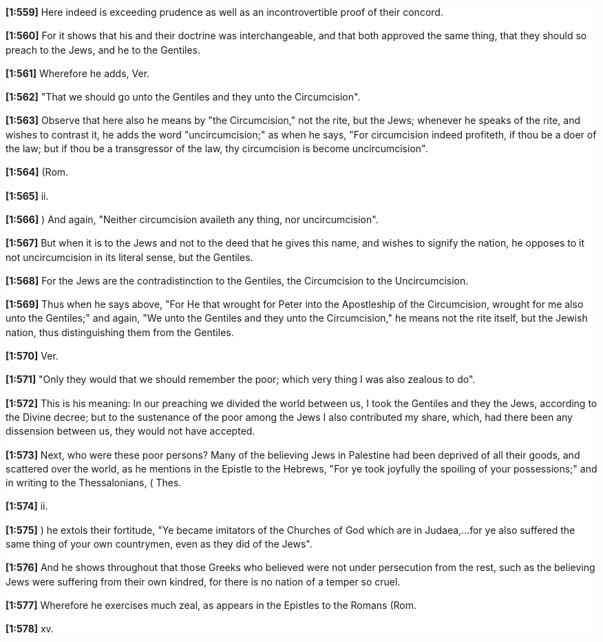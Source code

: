 **[1:559]** Here indeed is exceeding prudence as well as an incontrovertible proof of their concord.

**[1:560]** For it shows that his and their doctrine was interchangeable, and that both approved the same thing, that they should so preach to the Jews, and he to the Gentiles.

**[1:561]** Wherefore he adds,  Ver.

**[1:562]** "That we should go unto the Gentiles and they unto the Circumcision".

**[1:563]** Observe that here also he means by "the Circumcision," not the rite, but the Jews; whenever he speaks of the rite, and wishes to contrast it, he adds the word "uncircumcision;" as when he says, "For circumcision indeed profiteth, if thou be a doer of the law; but if thou be a transgressor of the law, thy circumcision is become uncircumcision".

**[1:564]** (Rom.

**[1:565]** ii.

**[1:566]** ) And again, "Neither circumcision availeth any thing, nor uncircumcision".

**[1:567]** But when it is to the Jews and not to the deed that he gives this name, and wishes to signify the nation, he opposes to it not uncircumcision in its literal sense, but the Gentiles.

**[1:568]** For the Jews are the contradistinction to the Gentiles, the Circumcision to the Uncircumcision.

**[1:569]** Thus when he says above, "For He that wrought for Peter into the Apostleship of the Circumcision, wrought for me also unto the Gentiles;" and again, "We unto the Gentiles and they unto the Circumcision," he means not the rite itself, but the Jewish nation, thus distinguishing them from the Gentiles.

**[1:570]** Ver.

**[1:571]** "Only they would that we should remember the poor; which very thing I was also zealous to do".

**[1:572]** This is his meaning: In our preaching we divided the world between us, I took the Gentiles and they the Jews, according to the Divine decree; but to the sustenance of the poor among the Jews I also contributed my share, which, had there been any dissension between us, they would not have accepted.

**[1:573]** Next, who were these poor persons? Many of the believing Jews in Palestine had been deprived of all their goods, and scattered over the world, as he mentions in the Epistle to the Hebrews, "For ye took joyfully the spoiling of your possessions;" and in writing to the Thessalonians, ( Thes.

**[1:574]** ii.

**[1:575]** ) he extols their fortitude, "Ye became imitators of the Churches of God which are in Judaea,…for ye also suffered the same thing of your own countrymen, even as they did of the Jews".

**[1:576]** And he shows throughout that those Greeks who believed were not under persecution from the rest, such as the believing Jews were suffering from their own kindred, for there is no nation of a temper so cruel.

**[1:577]** Wherefore he exercises much zeal, as appears in the Epistles to the Romans (Rom.

**[1:578]** xv.
